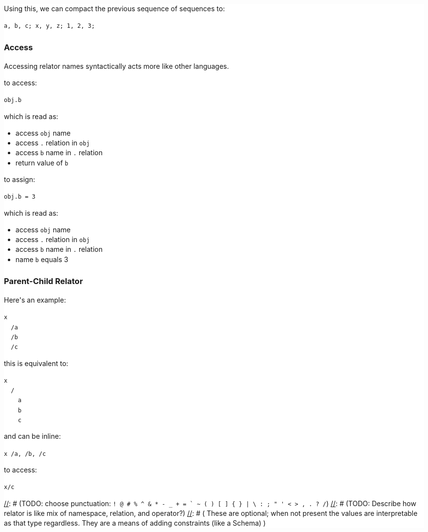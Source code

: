 Using this, we can compact the previous sequence of sequences to:
```
a, b, c; x, y, z; 1, 2, 3;
```

### Access
Accessing relator names syntactically acts more like other languages.

to access:
```
obj.b
```
which is read as:
* access `obj` name
* access `.` relation in `obj`
* access `b` name in `.` relation
* return value of `b`

to assign:
```
obj.b = 3
```
which is read as:
* access `obj` name
* access `.` relation in `obj`
* access `b` name in `.` relation
* name `b` equals 3

[//]: # (TODO: obj.* get and set tuple?)

### Parent-Child Relator

Here's an example:
```
x
  /a
  /b
  /c
```

this is equivalent to:
```
x
  /
    a
    b
    c
```

and can be inline:
```
x /a, /b, /c
```

to access:
```
x/c
```


[//]: # (TODO: choose punctuation: ``! @ # % ^ & * - _ + = ` ~ ( ) [ ] { } | \ : ; " ' < > , . ? /``)
[//]: # (TODO: Describe how relator is like mix of namespace, relation, and operator?)
[//]: # ( These are optional; when not present the values are interpretable as that type regardless. They are a means of adding constraints (like a Schema) )